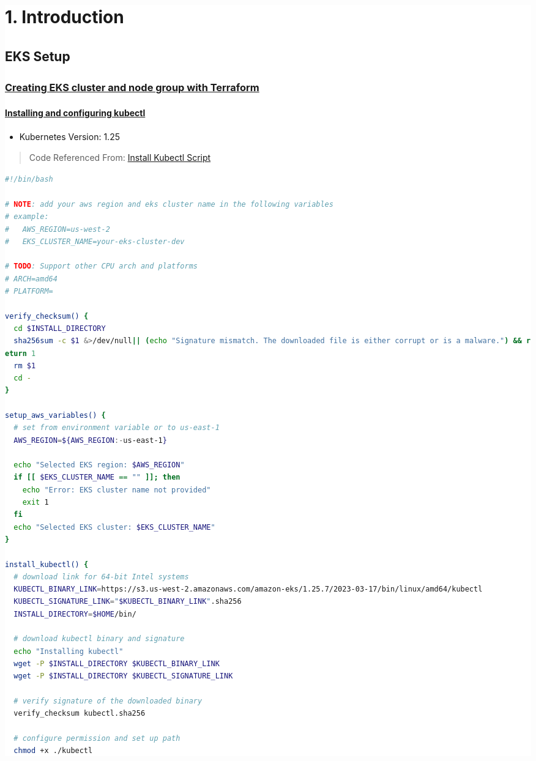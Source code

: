 # 1. Introduction

## EKS Setup

### [Creating EKS cluster and node group with Terraform](https://github.com/Leapfrog-DevOps/eks-starter)

#### [Installing and configuring kubectl](https://docs.aws.amazon.com/eks/latest/userguide/install-kubectl.html)
- Kubernetes Version: 1.25

> Code Referenced From: [Install Kubectl Script](./scripts/install_kubectl.sh)

```bash
#!/bin/bash

# NOTE: add your aws region and eks cluster name in the following variables
# example:
#   AWS_REGION=us-west-2
#   EKS_CLUSTER_NAME=your-eks-cluster-dev

# TODO: Support other CPU arch and platforms
# ARCH=amd64
# PLATFORM=

verify_checksum() {
  cd $INSTALL_DIRECTORY
  sha256sum -c $1 &>/dev/null|| (echo "Signature mismatch. The downloaded file is either corrupt or is a malware.") && return 1
  rm $1
  cd -
}

setup_aws_variables() {
  # set from environment variable or to us-east-1
  AWS_REGION=${AWS_REGION:-us-east-1}

  echo "Selected EKS region: $AWS_REGION"
  if [[ $EKS_CLUSTER_NAME == "" ]]; then
    echo "Error: EKS cluster name not provided"
    exit 1
  fi
  echo "Selected EKS cluster: $EKS_CLUSTER_NAME"
}

install_kubectl() {
  # download link for 64-bit Intel systems
  KUBECTL_BINARY_LINK=https://s3.us-west-2.amazonaws.com/amazon-eks/1.25.7/2023-03-17/bin/linux/amd64/kubectl
  KUBECTL_SIGNATURE_LINK="$KUBECTL_BINARY_LINK".sha256
  INSTALL_DIRECTORY=$HOME/bin/

  # download kubectl binary and signature
  echo "Installing kubectl"
  wget -P $INSTALL_DIRECTORY $KUBECTL_BINARY_LINK
  wget -P $INSTALL_DIRECTORY $KUBECTL_SIGNATURE_LINK

  # verify signature of the downloaded binary
  verify_checksum kubectl.sha256

  # configure permission and set up path
  chmod +x ./kubectl
```